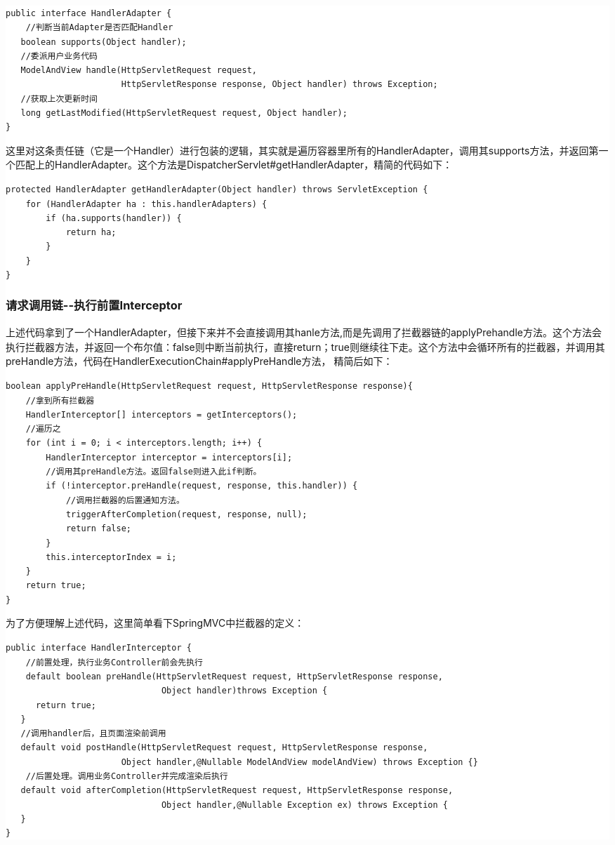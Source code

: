 ```
public interface HandlerAdapter {  
    //判断当前Adapter是否匹配Handler  
   boolean supports(Object handler);  
   //委派用户业务代码  
   ModelAndView handle(HttpServletRequest request,  
                       HttpServletResponse response, Object handler) throws Exception;  
   //获取上次更新时间  
   long getLastModified(HttpServletRequest request, Object handler);  
}  

```
这里对这条责任链（它是一个Handler）进行包装的逻辑，其实就是遍历容器里所有的HandlerAdapter，调用其supports方法，并返回第一个匹配上的HandlerAdapter。这个方法是DispatcherServlet\#getHandlerAdapter，精简的代码如下：
```
protected HandlerAdapter getHandlerAdapter(Object handler) throws ServletException {  
    for (HandlerAdapter ha : this.handlerAdapters) {  
        if (ha.supports(handler)) {  
            return ha;  
        }  
    }  
}  
```

### 请求调用链--执行前置Interceptor
上述代码拿到了一个HandlerAdapter，但接下来并不会直接调用其hanle方法,而是先调用了拦截器链的applyPrehandle方法。这个方法会执行拦截器方法，并返回一个布尔值：false则中断当前执行，直接return；true则继续往下走。这个方法中会循环所有的拦截器，并调用其preHandle方法，代码在HandlerExecutionChain\#applyPreHandle方法， 精简后如下：
```
boolean applyPreHandle(HttpServletRequest request, HttpServletResponse response){  
    //拿到所有拦截器  
    HandlerInterceptor[] interceptors = getInterceptors();  
    //遍历之  
    for (int i = 0; i < interceptors.length; i++) {  
        HandlerInterceptor interceptor = interceptors[i];  
        //调用其preHandle方法。返回false则进入此if判断。  
        if (!interceptor.preHandle(request, response, this.handler)) {  
            //调用拦截器的后置通知方法。  
            triggerAfterCompletion(request, response, null);  
            return false;  
        }  
        this.interceptorIndex = i;  
    }  
    return true;  
}  
```

为了方便理解上述代码，这里简单看下SpringMVC中拦截器的定义：
```
public interface HandlerInterceptor {  
    //前置处理，执行业务Controller前会先执行  
    default boolean preHandle(HttpServletRequest request, HttpServletResponse response,  
                               Object handler)throws Exception {  
      return true;  
   }  
   //调用handler后，且页面渲染前调用  
   default void postHandle(HttpServletRequest request, HttpServletResponse response,  
                       Object handler,@Nullable ModelAndView modelAndView) throws Exception {}  
    //后置处理。调用业务Controller并完成渲染后执行  
   default void afterCompletion(HttpServletRequest request, HttpServletResponse response,  
                               Object handler,@Nullable Exception ex) throws Exception {  
   }  
}  

```